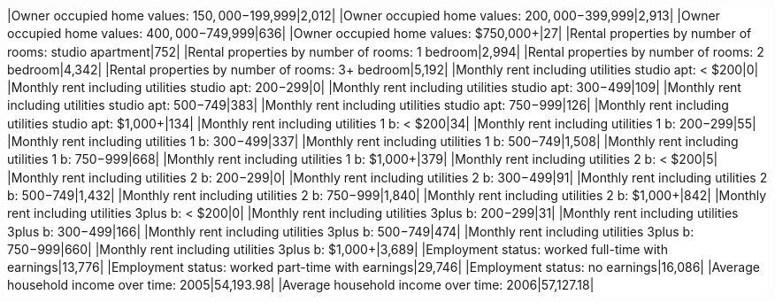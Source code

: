 |Owner occupied home values: $150,000-$199,999|2,012|
|Owner occupied home values: $200,000-$399,999|2,913|
|Owner occupied home values: $400,000-$749,999|636|
|Owner occupied home values: $750,000+|27|
|Rental properties by number of rooms: studio apartment|752|
|Rental properties by number of rooms: 1 bedroom|2,994|
|Rental properties by number of rooms: 2 bedroom|4,342|
|Rental properties by number of rooms: 3+ bedroom|5,192|
|Monthly rent including utilities studio apt: < $200|0|
|Monthly rent including utilities studio apt: $200-$299|0|
|Monthly rent including utilities studio apt: $300-$499|109|
|Monthly rent including utilities studio apt: $500-$749|383|
|Monthly rent including utilities studio apt: $750-$999|126|
|Monthly rent including utilities studio apt: $1,000+|134|
|Monthly rent including utilities 1 b: < $200|34|
|Monthly rent including utilities 1 b: $200-$299|55|
|Monthly rent including utilities 1 b: $300-$499|337|
|Monthly rent including utilities 1 b: $500-$749|1,508|
|Monthly rent including utilities 1 b: $750-$999|668|
|Monthly rent including utilities 1 b: $1,000+|379|
|Monthly rent including utilities 2 b: < $200|5|
|Monthly rent including utilities 2 b: $200-$299|0|
|Monthly rent including utilities 2 b: $300-$499|91|
|Monthly rent including utilities 2 b: $500-$749|1,432|
|Monthly rent including utilities 2 b: $750-$999|1,840|
|Monthly rent including utilities 2 b: $1,000+|842|
|Monthly rent including utilities 3plus b: < $200|0|
|Monthly rent including utilities 3plus b: $200-$299|31|
|Monthly rent including utilities 3plus b: $300-$499|166|
|Monthly rent including utilities 3plus b: $500-$749|474|
|Monthly rent including utilities 3plus b: $750-$999|660|
|Monthly rent including utilities 3plus b: $1,000+|3,689|
|Employment status: worked full-time with earnings|13,776|
|Employment status: worked part-time with earnings|29,746|
|Employment status: no earnings|16,086|
|Average household income over time: 2005|54,193.98|
|Average household income over time: 2006|57,127.18|